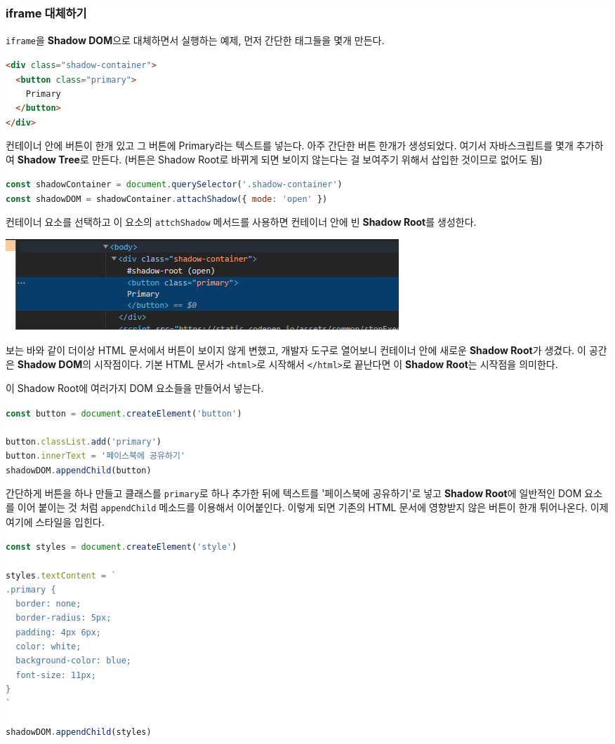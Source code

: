 ### iframe 대체하기

`iframe`을 **Shadow DOM**으로 대체하면서 실행하는 예제, 먼저 간단한 태그들을 몇개 만든다.

```html
<div class="shadow-container">
  <button class="primary">
    Primary
  </button>
</div>
```

컨테이너 안에 버튼이 한개 있고 그 버튼에 Primary라는 텍스트를 넣는다. 아주 간단한 버튼 한개가 생성되었다. 여기서 자바스크립트를 몇개 추가하여 **Shadow Tree**로 만든다. (버튼은 Shadow Root로 바뀌게 되면 보이지 않는다는 걸 보여주기 위해서 삽입한 것이므로 없어도 됨)

```js
const shadowContainer = document.querySelector('.shadow-container')
const shadowDOM = shadowContainer.attachShadow({ mode: 'open' })
```

컨테이너 요소를 선택하고 이 요소의 `attchShadow` 메서드를 사용하면 컨테이너 안에 빈 **Shadow Root**를 생성한다.

![example-shadow-dom](./images/example-shadow-dom3.png)

보는 바와 같이 더이상 HTML 문서에서 버튼이 보이지 않게 변했고, 개발자 도구로 열어보니 컨테이너 안에 새로운 **Shadow Root**가 생겼다. 이 공간은 **Shadow DOM**의 시작점이다. 기본 HTML 문서가 `<html>`로 시작해서 `</html>`로 끝난다면 이 **Shadow Root**는 시작점을 의미한다.

이 Shadow Root에 여러가지 DOM 요소들을 만들어서 넣는다.

```js
const button = document.createElement('button')

button.classList.add('primary')
button.innerText = '페이스북에 공유하기'
shadowDOM.appendChild(button)
```

간단하게 버튼을 하나 만들고 클래스를 `primary`로 하나 추가한 뒤에 텍스트를 '페이스북에 공유하기'로 넣고 **Shadow Root**에 일반적인 DOM 요소를 이어 붙이는 것 처럼 `appendChild` 메소드를 이용해서 이어붙인다. 이렇게 되면 기존의 HTML 문서에 영향받지 않은 버튼이 한개 튀어나온다. 이제 여기에 스타일을 입힌다.

```js
const styles = document.createElement('style')

styles.textContent = `
.primary {
  border: none;
  border-radius: 5px;
  padding: 4px 6px;
  color: white;
  background-color: blue;
  font-size: 11px;
}
`

shadowDOM.appendChild(styles)
```
